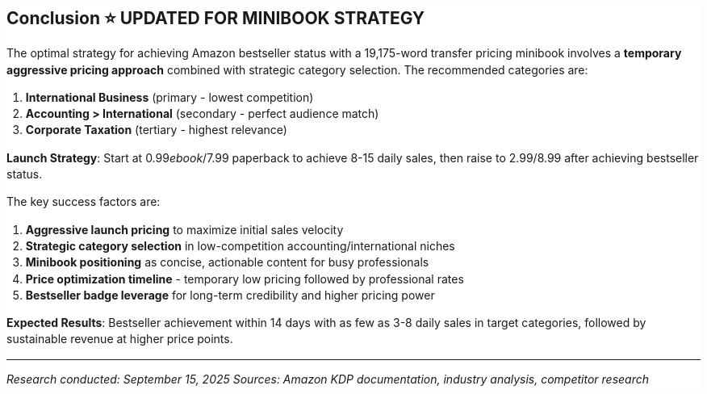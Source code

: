 ## Conclusion ⭐ **UPDATED FOR MINIBOOK STRATEGY**

The optimal strategy for achieving Amazon bestseller status with a 19,175-word transfer pricing minibook involves a **temporary aggressive pricing approach** combined with strategic category selection. The recommended categories are:

1. **International Business** (primary - lowest competition)
2. **Accounting > International** (secondary - perfect audience match)
3. **Corporate Taxation** (tertiary - highest relevance)

**Launch Strategy**: Start at $0.99 ebook/$7.99 paperback to achieve 8-15 daily sales, then raise to $2.99/$8.99 after achieving bestseller status.

The key success factors are:
1. **Aggressive launch pricing** to maximize initial sales velocity
2. **Strategic category selection** in low-competition accounting/international niches
3. **Minibook positioning** as concise, actionable content for busy professionals
4. **Price optimization timeline** - temporary low pricing followed by professional rates
5. **Bestseller badge leverage** for long-term credibility and higher pricing power

**Expected Results**: Bestseller achievement within 14 days with as few as 3-8 daily sales in target categories, followed by sustainable revenue at higher price points.

---

*Research conducted: September 15, 2025*
*Sources: Amazon KDP documentation, industry analysis, competitor research*